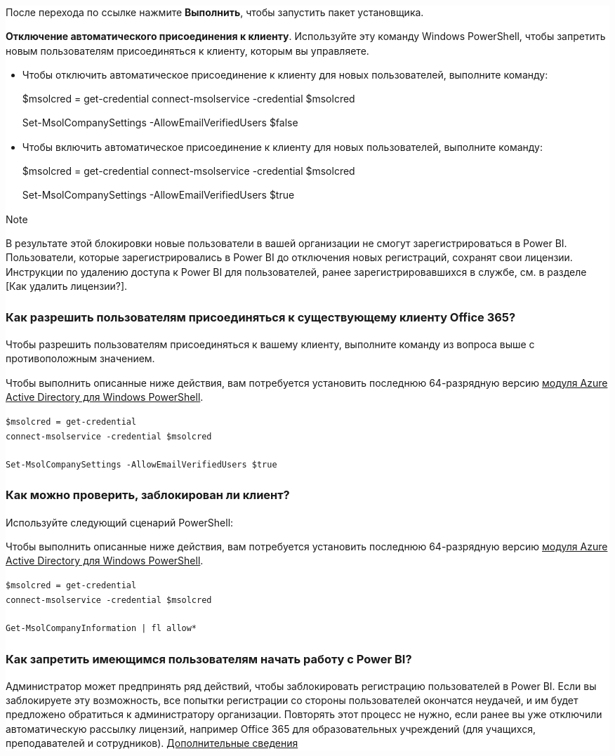 После перехода по ссылке нажмите **Выполнить**, чтобы запустить пакет установщика.

**Отключение автоматического присоединения к клиенту**. Используйте эту команду Windows PowerShell, чтобы запретить новым пользователям присоединяться к клиенту, которым вы управляете.

* Чтобы отключить автоматическое присоединение к клиенту для новых пользователей, выполните команду:
  
    $msolcred = get-credential   connect-msolservice -credential $msolcred
  
    Set-MsolCompanySettings -AllowEmailVerifiedUsers $false
* Чтобы включить автоматическое присоединение к клиенту для новых пользователей, выполните команду:
  
    $msolcred = get-credential   connect-msolservice -credential $msolcred
  
    Set-MsolCompanySettings -AllowEmailVerifiedUsers $true

> [!NOTE]
> В результате этой блокировки новые пользователи в вашей организации не смогут зарегистрироваться в Power BI. Пользователи, которые зарегистрировались в Power BI до отключения новых регистраций, сохранят свои лицензии. Инструкции по удалению доступа к Power BI для пользователей, ранее зарегистрировавшихся в службе, см. в разделе [Как удалить лицензии?].
> 
> 

### <a name="how-can-i-allow-users-to-join-my-existing-office-365-tenant"></a>Как разрешить пользователям присоединяться к существующему клиенту Office 365?
Чтобы разрешить пользователям присоединяться к вашему клиенту, выполните команду из вопроса выше с противоположным значением.

Чтобы выполнить описанные ниже действия, вам потребуется установить последнюю 64-разрядную версию [модуля Azure Active Directory для Windows PowerShell](http://go.microsoft.com/fwlink/p/?LinkID=236297).

    $msolcred = get-credential
    connect-msolservice -credential $msolcred

    Set-MsolCompanySettings -AllowEmailVerifiedUsers $true

### <a name="how-do-i-verify-if-i-have-the-block-on-in-the-tenant"></a>Как можно проверить, заблокирован ли клиент?
Используйте следующий сценарий PowerShell:

Чтобы выполнить описанные ниже действия, вам потребуется установить последнюю 64-разрядную версию [модуля Azure Active Directory для Windows PowerShell](http://go.microsoft.com/fwlink/p/?LinkID=236297).

    $msolcred = get-credential
    connect-msolservice -credential $msolcred

    Get-MsolCompanyInformation | fl allow*

### <a name="how-can-i-prevent-my-existing-users-from-starting-to-use-power-bi"></a>Как запретить имеющимся пользователям начать работу с Power BI?
Администратор может предпринять ряд действий, чтобы заблокировать регистрацию пользователей в Power BI. Если вы заблокируете эту возможность, все попытки регистрации со стороны пользователей окончатся неудачей, и им будет предложено обратиться к администратору организации. Повторять этот процесс не нужно, если ранее вы уже отключили автоматическую рассылку лицензий, например Office 365 для образовательных учреждений (для учащихся, преподавателей и сотрудников). [Дополнительные сведения](service-admin-service-free-in-your-organization.md#enable-or-disable-individual-user-sign-up-in-azure-active-directory)
